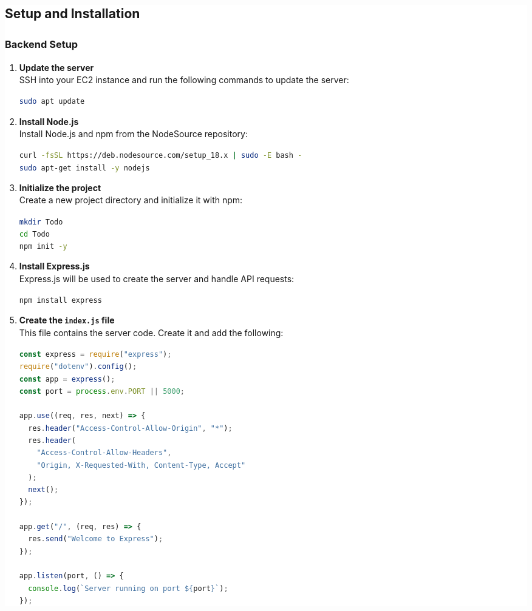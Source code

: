 ## Setup and Installation

### Backend Setup

1. **Update the server**  
   SSH into your EC2 instance and run the following commands to update the server:

   ```bash
   sudo apt update
   ```

2. **Install Node.js**  
   Install Node.js and npm from the NodeSource repository:

   ```bash
   curl -fsSL https://deb.nodesource.com/setup_18.x | sudo -E bash -
   sudo apt-get install -y nodejs
   ```

3. **Initialize the project**  
   Create a new project directory and initialize it with npm:

   ```bash
   mkdir Todo
   cd Todo
   npm init -y
   ```

4. **Install Express.js**  
   Express.js will be used to create the server and handle API requests:

   ```bash
   npm install express
   ```

5. **Create the `index.js` file**  
   This file contains the server code. Create it and add the following:

   ```js
   const express = require("express");
   require("dotenv").config();
   const app = express();
   const port = process.env.PORT || 5000;

   app.use((req, res, next) => {
     res.header("Access-Control-Allow-Origin", "*");
     res.header(
       "Access-Control-Allow-Headers",
       "Origin, X-Requested-With, Content-Type, Accept"
     );
     next();
   });

   app.get("/", (req, res) => {
     res.send("Welcome to Express");
   });

   app.listen(port, () => {
     console.log(`Server running on port ${port}`);
   });
   ```
